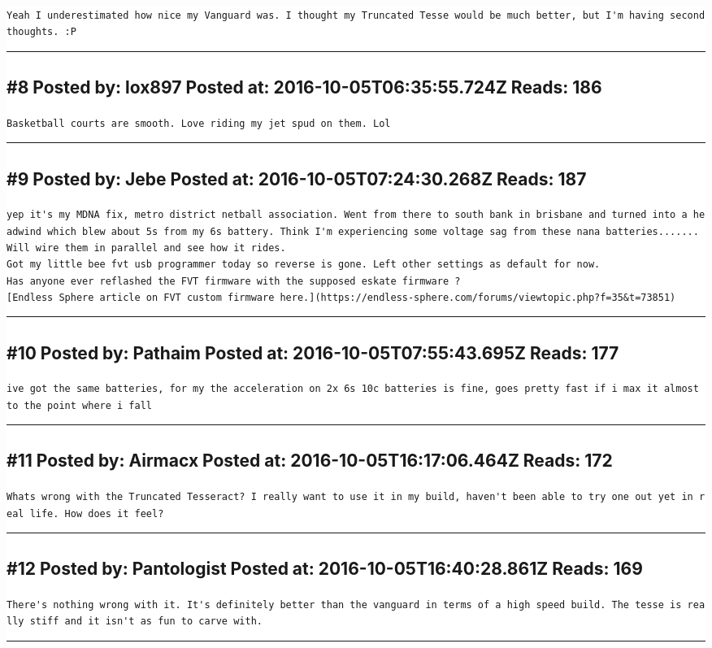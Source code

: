 ```
Yeah I underestimated how nice my Vanguard was. I thought my Truncated Tesse would be much better, but I'm having second thoughts. :P
```

---
## \#8 Posted by: lox897 Posted at: 2016-10-05T06:35:55.724Z Reads: 186

```
Basketball courts are smooth. Love riding my jet spud on them. Lol
```

---
## \#9 Posted by: Jebe Posted at: 2016-10-05T07:24:30.268Z Reads: 187

```
yep it's my MDNA fix, metro district netball association. Went from there to south bank in brisbane and turned into a headwind which blew about 5s from my 6s battery. Think I'm experiencing some voltage sag from these nana batteries....... Will wire them in parallel and see how it rides.
Got my little bee fvt usb programmer today so reverse is gone. Left other settings as default for now.
Has anyone ever reflashed the FVT firmware with the supposed eskate firmware ?
[Endless Sphere article on FVT custom firmware here.](https://endless-sphere.com/forums/viewtopic.php?f=35&t=73851)
```

---
## \#10 Posted by: Pathaim Posted at: 2016-10-05T07:55:43.695Z Reads: 177

```
ive got the same batteries, for my the acceleration on 2x 6s 10c batteries is fine, goes pretty fast if i max it almost to the point where i fall
```

---
## \#11 Posted by: Airmacx Posted at: 2016-10-05T16:17:06.464Z Reads: 172

```
Whats wrong with the Truncated Tesseract? I really want to use it in my build, haven't been able to try one out yet in real life. How does it feel?
```

---
## \#12 Posted by: Pantologist Posted at: 2016-10-05T16:40:28.861Z Reads: 169

```
There's nothing wrong with it. It's definitely better than the vanguard in terms of a high speed build. The tesse is really stiff and it isn't as fun to carve with.
```

---